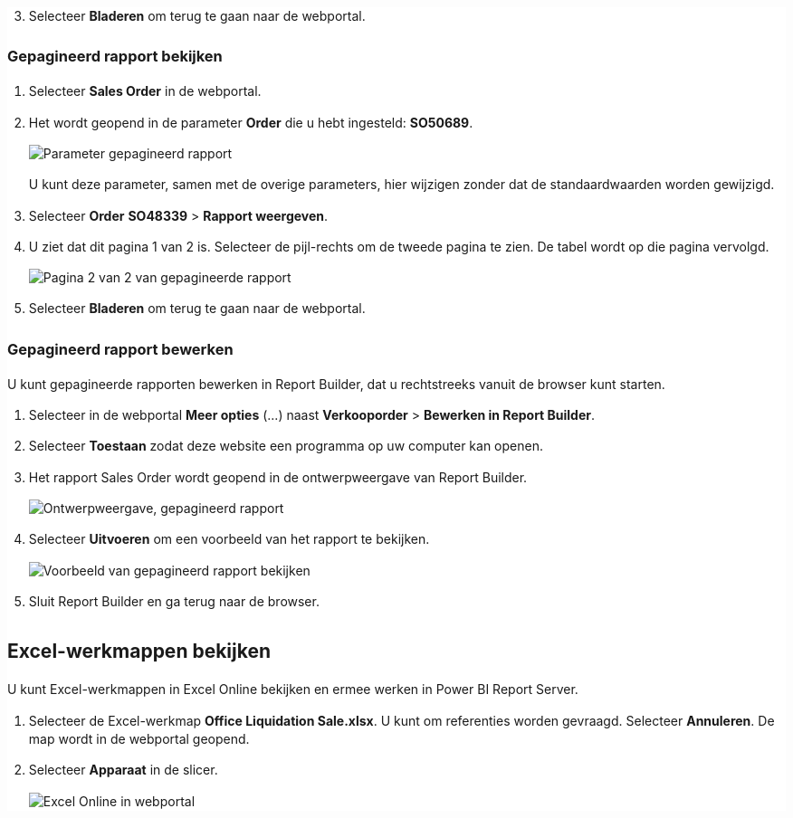 3. Selecteer **Bladeren** om terug te gaan naar de webportal.

### <a name="view-a-paginated-report"></a>Gepagineerd rapport bekijken

1. Selecteer **Sales Order** in de webportal.
 
3.  Het wordt geopend in de parameter **Order** die u hebt ingesteld: **SO50689**. 

    ![Parameter gepagineerd rapport](media/tutorial-explore-report-server-web-portal/power-bi-report-server-paginated.png)

    U kunt deze parameter, samen met de overige parameters, hier wijzigen zonder dat de standaardwaarden worden gewijzigd.

1. Selecteer **Order** **SO48339** > **Rapport weergeven**.

4. U ziet dat dit pagina 1 van 2 is. Selecteer de pijl-rechts om de tweede pagina te zien. De tabel wordt op die pagina vervolgd.

    ![Pagina 2 van 2 van gepagineerde rapport](media/tutorial-explore-report-server-web-portal/power-bi-report-server-paginated-2-of-2.png)

5. Selecteer **Bladeren** om terug te gaan naar de webportal.

### <a name="edit-a-paginated-report"></a>Gepagineerd rapport bewerken

U kunt gepagineerde rapporten bewerken in Report Builder, dat u rechtstreeks vanuit de browser kunt starten.

1. Selecteer in de webportal **Meer opties** (...) naast **Verkooporder** > **Bewerken in Report Builder**.

1. Selecteer **Toestaan** zodat deze website een programma op uw computer kan openen.

1. Het rapport Sales Order wordt geopend in de ontwerpweergave van Report Builder.

    ![Ontwerpweergave, gepagineerd rapport](media/tutorial-explore-report-server-web-portal/power-bi-report-server-paginated-design-view.png)

1. Selecteer **Uitvoeren** om een voorbeeld van het rapport te bekijken.

    ![Voorbeeld van gepagineerd rapport bekijken](media/tutorial-explore-report-server-web-portal/power-bi-report-server-paginated-preview.png)

5. Sluit Report Builder en ga terug naar de browser.

## <a name="view-excel-workbooks"></a>Excel-werkmappen bekijken

U kunt Excel-werkmappen in Excel Online bekijken en ermee werken in Power BI Report Server. 

1. Selecteer de Excel-werkmap **Office Liquidation Sale.xlsx**. U kunt om referenties worden gevraagd. Selecteer **Annuleren**. 
    De map wordt in de webportal geopend.
1. Selecteer **Apparaat** in de slicer.

    ![Excel Online in webportal](media/tutorial-explore-report-server-web-portal/power-bi-report-server-excel-online.png)
